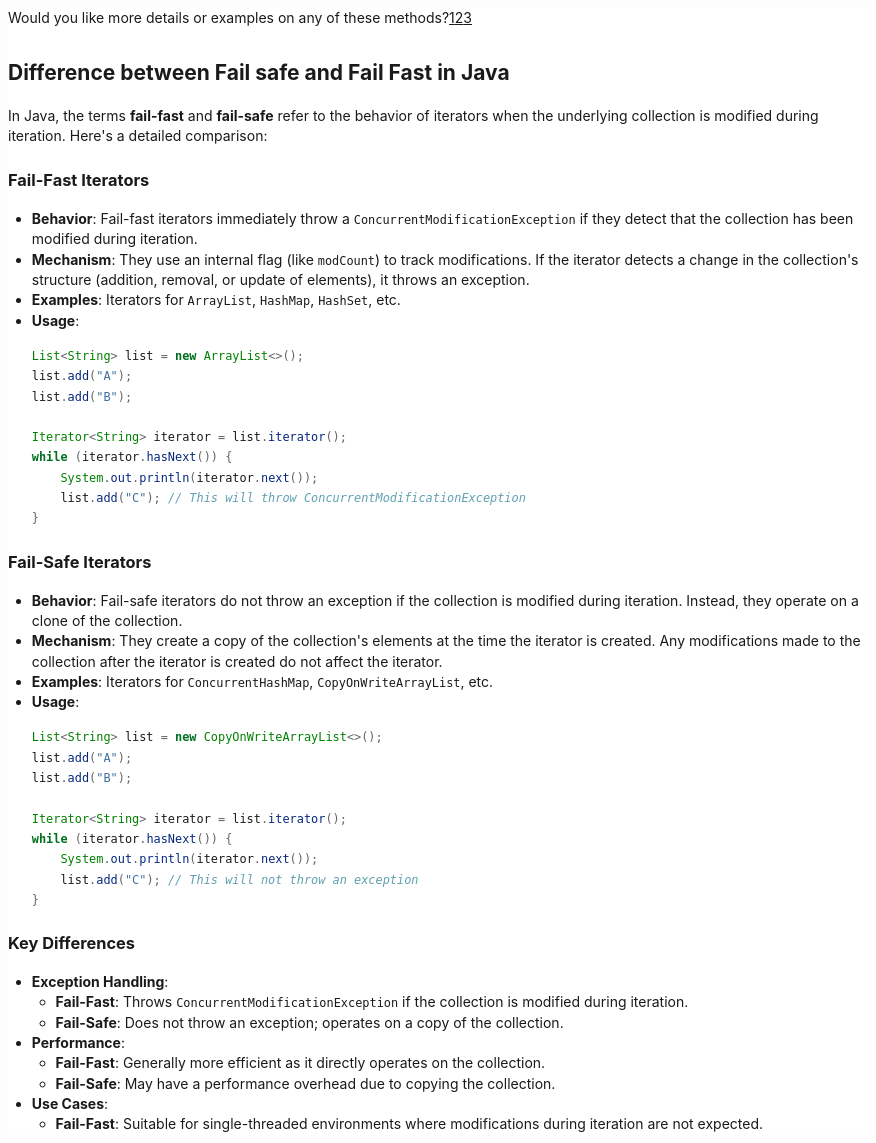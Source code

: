 Would you like more details or examples on any of these methods?[1](https://www.baeldung.com/java-concurrent-map)[2](https://www.baeldung.com/java-concurrent-hashset-concurrenthashmap)[3](https://www.baeldung.com/concurrenthashmap-reading-and-writing)

## Difference between Fail safe and Fail Fast in Java

In Java, the terms **fail-fast** and **fail-safe** refer to the behavior of iterators when the underlying collection is modified during iteration. Here's a detailed comparison:

### Fail-Fast Iterators
- **Behavior**: Fail-fast iterators immediately throw a `ConcurrentModificationException` if they detect that the collection has been modified during iteration.
- **Mechanism**: They use an internal flag (like `modCount`) to track modifications. If the iterator detects a change in the collection's structure (addition, removal, or update of elements), it throws an exception.
- **Examples**: Iterators for `ArrayList`, `HashMap`, `HashSet`, etc.
- **Usage**:
  ```java
  List<String> list = new ArrayList<>();
  list.add("A");
  list.add("B");

  Iterator<String> iterator = list.iterator();
  while (iterator.hasNext()) {
      System.out.println(iterator.next());
      list.add("C"); // This will throw ConcurrentModificationException
  }
  ```

### Fail-Safe Iterators
- **Behavior**: Fail-safe iterators do not throw an exception if the collection is modified during iteration. Instead, they operate on a clone of the collection.
- **Mechanism**: They create a copy of the collection's elements at the time the iterator is created. Any modifications made to the collection after the iterator is created do not affect the iterator.
- **Examples**: Iterators for `ConcurrentHashMap`, `CopyOnWriteArrayList`, etc.
- **Usage**:
  ```java
  List<String> list = new CopyOnWriteArrayList<>();
  list.add("A");
  list.add("B");

  Iterator<String> iterator = list.iterator();
  while (iterator.hasNext()) {
      System.out.println(iterator.next());
      list.add("C"); // This will not throw an exception
  }
  ```

### Key Differences
- **Exception Handling**:
  - **Fail-Fast**: Throws `ConcurrentModificationException` if the collection is modified during iteration.
  - **Fail-Safe**: Does not throw an exception; operates on a copy of the collection.
- **Performance**:
  - **Fail-Fast**: Generally more efficient as it directly operates on the collection.
  - **Fail-Safe**: May have a performance overhead due to copying the collection.
- **Use Cases**:
  - **Fail-Fast**: Suitable for single-threaded environments where modifications during iteration are not expected.